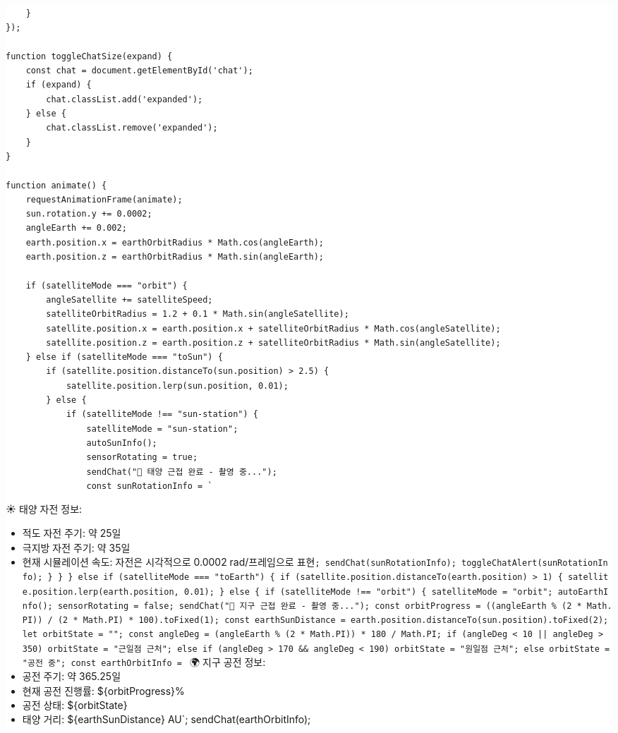        }
    });

    function toggleChatSize(expand) {
        const chat = document.getElementById('chat');
        if (expand) {
            chat.classList.add('expanded');
        } else {
            chat.classList.remove('expanded');
        }
    }

    function animate() {
        requestAnimationFrame(animate);
        sun.rotation.y += 0.0002;
        angleEarth += 0.002;
        earth.position.x = earthOrbitRadius * Math.cos(angleEarth);
        earth.position.z = earthOrbitRadius * Math.sin(angleEarth);

        if (satelliteMode === "orbit") {
            angleSatellite += satelliteSpeed;
            satelliteOrbitRadius = 1.2 + 0.1 * Math.sin(angleSatellite);
            satellite.position.x = earth.position.x + satelliteOrbitRadius * Math.cos(angleSatellite);
            satellite.position.z = earth.position.z + satelliteOrbitRadius * Math.sin(angleSatellite);
        } else if (satelliteMode === "toSun") {
            if (satellite.position.distanceTo(sun.position) > 2.5) {
                satellite.position.lerp(sun.position, 0.01);
            } else {
                if (satelliteMode !== "sun-station") {
                    satelliteMode = "sun-station";
                    autoSunInfo();
                    sensorRotating = true;
                    sendChat("📡 태양 근접 완료 - 촬영 중...");
                    const sunRotationInfo = `
☀️ 태양 자전 정보:
- 적도 자전 주기: 약 25일
- 극지방 자전 주기: 약 35일
- 현재 시뮬레이션 속도: 자전은 시각적으로 0.0002 rad/프레임으로 표현`;
                    sendChat(sunRotationInfo);
                    toggleChatAlert(sunRotationInfo);
                }
            }
        } else if (satelliteMode === "toEarth") {
            if (satellite.position.distanceTo(earth.position) > 1) {
                satellite.position.lerp(earth.position, 0.01);
            } else {
                if (satelliteMode !== "orbit") {
                    satelliteMode = "orbit";
                    autoEarthInfo();
                    sensorRotating = false;
                    sendChat("📡 지구 근접 완료 - 촬영 중...");
                    const orbitProgress = ((angleEarth % (2 * Math.PI)) / (2 * Math.PI) * 100).toFixed(1);
                    const earthSunDistance = earth.position.distanceTo(sun.position).toFixed(2);
                    let orbitState = "";
                    const angleDeg = (angleEarth % (2 * Math.PI)) * 180 / Math.PI;
                    if (angleDeg < 10 || angleDeg > 350) orbitState = "근일점 근처";
                    else if (angleDeg > 170 && angleDeg < 190) orbitState = "원일점 근처";
                    else orbitState = "공전 중";
                    const earthOrbitInfo = `
🌍 지구 공전 정보:
- 공전 주기: 약 365.25일
- 현재 공전 진행률: ${orbitProgress}%
- 공전 상태: ${orbitState}
- 태양 거리: ${earthSunDistance} AU`;
                    sendChat(earthOrbitInfo);
